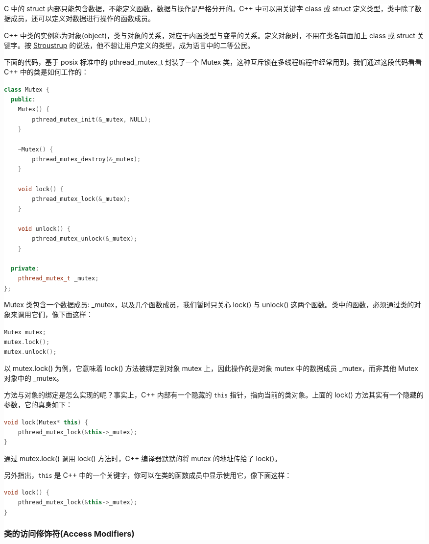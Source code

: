 C 中的 struct 内部只能包含数据，不能定义函数，数据与操作是严格分开的。C++ 中可以用关键字 class 或 struct 定义类型，类中除了数据成员，还可以定义对数据进行操作的函数成员。

C++ 中类的实例称为对象(object)，类与对象的关系，对应于内置类型与变量的关系。定义对象时，不用在类名前面加上 class 或 struct 关键字。按 [Stroustrup](http://www.stroustrup.com/) 的说法，他不想让用户定义的类型，成为语言中的二等公民。

下面的代码，基于 posix 标准中的 pthread_mutex_t 封装了一个 Mutex 类，这种互斥锁在多线程编程中经常用到。我们通过这段代码看看 C++ 中的类是如何工作的：
```cpp
class Mutex {
  public:
    Mutex() {
        pthread_mutex_init(&_mutex, NULL);
    }

    ~Mutex() {
        pthread_mutex_destroy(&_mutex);
    }

    void lock() {
        pthread_mutex_lock(&_mutex);
    }

    void unlock() {
        pthread_mutex_unlock(&_mutex);
    }

  private:
    pthread_mutex_t _mutex;
};
```

Mutex 类包含一个数据成员: _mutex，以及几个函数成员，我们暂时只关心 lock() 与 unlock() 这两个函数。类中的函数，必须通过类的对象来调用它们，像下面这样：
```cpp
Mutex mutex;
mutex.lock();
mutex.unlock();
```

以 mutex.lock() 为例，它意味着 lock() 方法被绑定到对象 mutex 上，因此操作的是对象 mutex 中的数据成员 _mutex，而非其他 Mutex 对象中的 _mutex。

方法与对象的绑定是怎么实现的呢？事实上，C++ 内部有一个隐藏的 `this` 指针，指向当前的类对象。上面的 lock() 方法其实有一个隐藏的参数，它的真身如下：
```cpp
void lock(Mutex* this) {
    pthread_mutex_lock(&this->_mutex);
}
```

通过 mutex.lock() 调用 lock() 方法时，C++ 编译器默默的将 mutex 的地址传给了 lock()。

另外指出，`this` 是 C++ 中的一个关键字，你可以在类的函数成员中显示使用它，像下面这样：
```cpp
void lock() {
    pthread_mutex_lock(&this->_mutex);
}
```

### 类的访问修饰符(Access Modifiers)
